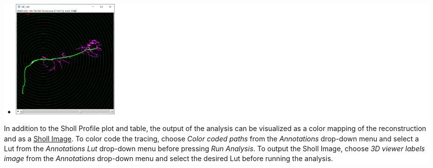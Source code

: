 -   <img src="/media/Snt-Sholl-preview-step-size-2.png" title="fig:Step Size = 5" width="200" alt="Step Size = 5" />

</div>

In addition to the Sholl Profile plot and table, the output of the analysis can be visualized as a color mapping of the reconstruction and as a [Sholl Image](https://imagej.net/Simple_Neurite_Tracer:_Sholl_analysis#Sholl_Image). To color code the tracing, choose *Color coded paths* from the *Annotations* drop-down menu and select a Lut from the *Annotations Lut* drop-down menu before pressing *Run Analysis*. To output the Sholl Image, choose *3D viewer labels image* from the *Annotations* drop-down menu and select the desired Lut before running the analysis.

<div align="center">
